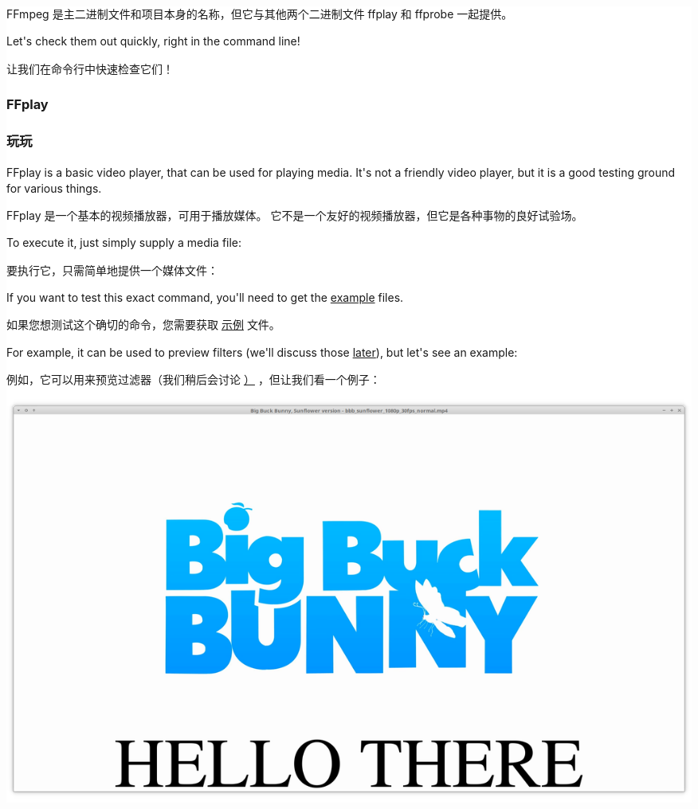 FFmpeg 是主二进制文件和项目本身的名称，但它与其他两个二进制文件 ffplay 和 ffprobe 一起提供。

Let's check them out quickly, right in the command line!

让我们在命令行中快速检查它们！

### FFplay

### 玩玩

FFplay is a basic video player, that can be used for playing media. It's not a friendly video player, but it is a good testing ground for various things.

FFplay 是一个基本的视频播放器，可用于播放媒体。 它不是一个友好的视频播放器，但它是各种事物的良好试验场。

To execute it, just simply supply a media file:

要执行它，只需简单地提供一个媒体文件：

If you want to test this exact command, you'll need to get the [example](https://img.ly/blog/ultimate-guide-to-ffmpeg/#example-material) files.

如果您想测试这个确切的命令，您需要获取 [示例](https://img.ly/blog/ultimate-guide-to-ffmpeg/#example-material) 文件。

For example, it can be used to preview filters (we'll discuss those [later](https://img.ly/blog/ultimate-guide-to-ffmpeg/#filtering)), but let's see an example:

例如，它可以用来预览过滤器（我们稍后会讨论 [）](https://img.ly/blog/ultimate-guide-to-ffmpeg/#filtering) ，但让我们看一个例子：

![](img-5-big-bunny.png)
